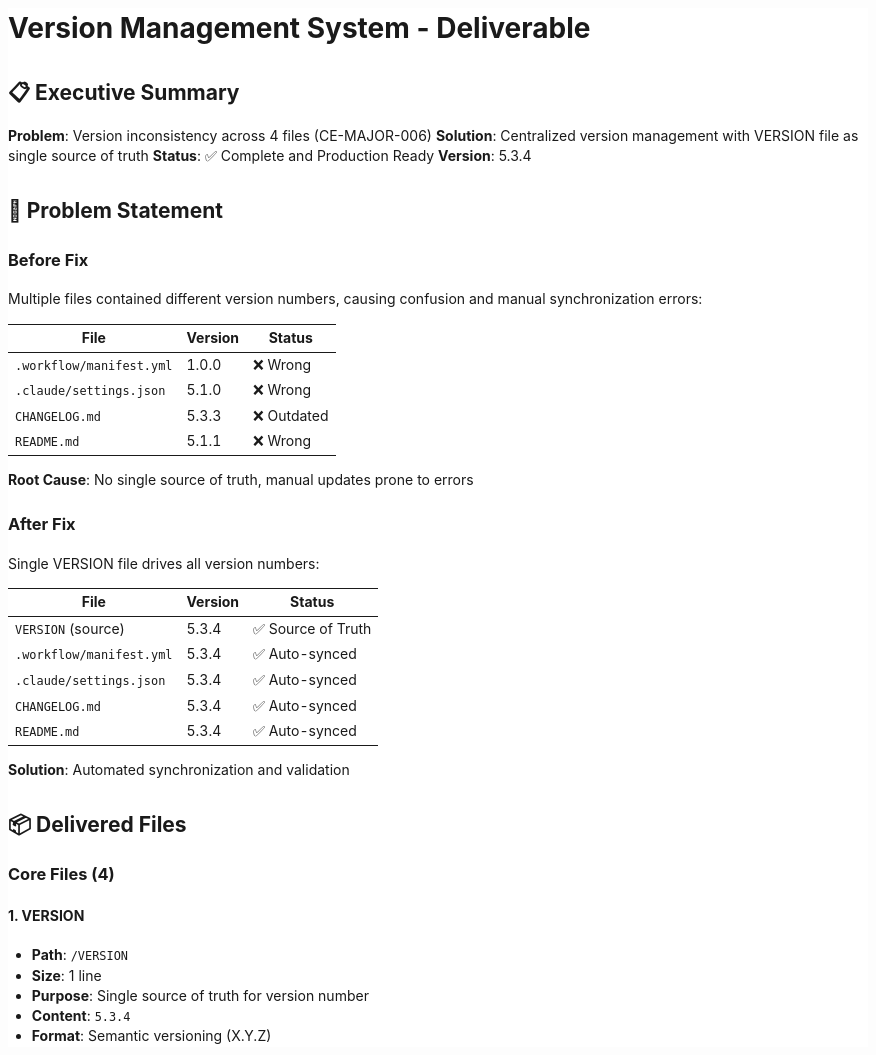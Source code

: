 # Version Management System - Deliverable

## 📋 Executive Summary

**Problem**: Version inconsistency across 4 files (CE-MAJOR-006)
**Solution**: Centralized version management with VERSION file as single source of truth
**Status**: ✅ Complete and Production Ready
**Version**: 5.3.4

## 🎯 Problem Statement

### Before Fix
Multiple files contained different version numbers, causing confusion and manual synchronization errors:

| File | Version | Status |
|------|---------|--------|
| `.workflow/manifest.yml` | 1.0.0 | ❌ Wrong |
| `.claude/settings.json` | 5.1.0 | ❌ Wrong |
| `CHANGELOG.md` | 5.3.3 | ❌ Outdated |
| `README.md` | 5.1.1 | ❌ Wrong |

**Root Cause**: No single source of truth, manual updates prone to errors

### After Fix
Single VERSION file drives all version numbers:

| File | Version | Status |
|------|---------|--------|
| `VERSION` (source) | 5.3.4 | ✅ Source of Truth |
| `.workflow/manifest.yml` | 5.3.4 | ✅ Auto-synced |
| `.claude/settings.json` | 5.3.4 | ✅ Auto-synced |
| `CHANGELOG.md` | 5.3.4 | ✅ Auto-synced |
| `README.md` | 5.3.4 | ✅ Auto-synced |

**Solution**: Automated synchronization and validation

## 📦 Delivered Files

### Core Files (4)

#### 1. VERSION
- **Path**: `/VERSION`
- **Size**: 1 line
- **Purpose**: Single source of truth for version number
- **Content**: `5.3.4`
- **Format**: Semantic versioning (X.Y.Z)
